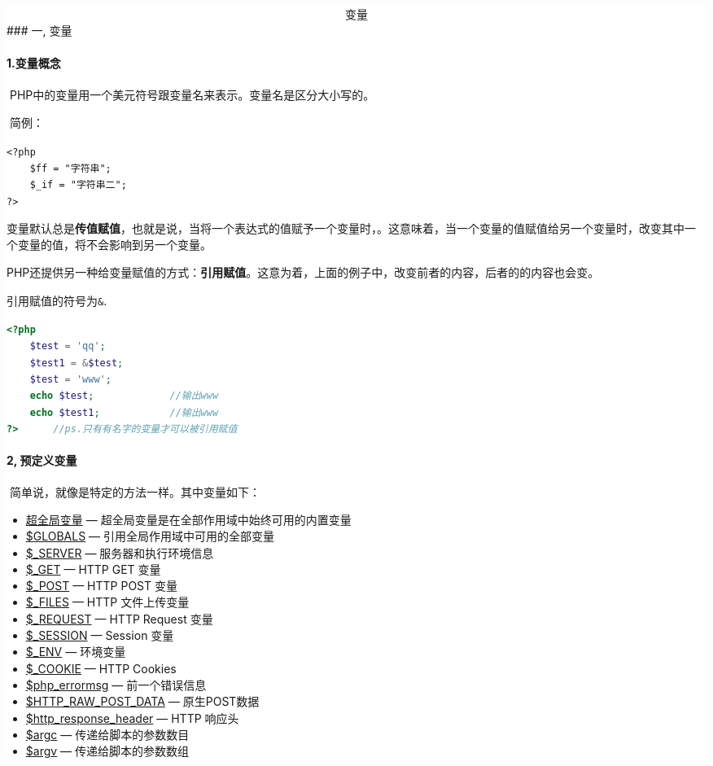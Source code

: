 <center>变量</center>
### 一,	变量



#### 1.变量概念

​	PHP中的变量用一个美元符号跟变量名来表示。变量名是区分大小写的。

​				简例：

```
<?php
	$ff = "字符串";
	$_if = "字符串二";
?>
```



变量默认总是**传值赋值**，也就是说，当将一个表达式的值赋予一个变量时，。这意味着，当一个变量的值赋值给另一个变量时，改变其中一个变量的值，将不会影响到另一个变量。



PHP还提供另一种给变量赋值的方式：**引用赋值**。这意为着，上面的例子中，改变前者的内容，后者的的内容也会变。

引用赋值的符号为`&`.

```php
<?php
	$test = 'qq';
	$test1 = &$test;
	$test = 'www';
	echo $test;				//输出www
	echo $test1;			//输出www
?>		//ps.只有有名字的变量才可以被引用赋值
```





#### 2,	预定义变量

​		简单说，就像是特定的方法一样。其中变量如下：

- [超全局变量](https://www.php.net/manual/zh/language.variables.superglobals.php) — 超全局变量是在全部作用域中始终可用的内置变量
- [$GLOBALS](https://www.php.net/manual/zh/reserved.variables.globals.php) — 引用全局作用域中可用的全部变量
- [$_SERVER](https://www.php.net/manual/zh/reserved.variables.server.php) — 服务器和执行环境信息
- [$_GET](https://www.php.net/manual/zh/reserved.variables.get.php) — HTTP GET 变量
- [$_POST](https://www.php.net/manual/zh/reserved.variables.post.php) — HTTP POST 变量
- [$_FILES](https://www.php.net/manual/zh/reserved.variables.files.php) — HTTP 文件上传变量
- [$_REQUEST](https://www.php.net/manual/zh/reserved.variables.request.php) — HTTP Request 变量
- [$_SESSION](https://www.php.net/manual/zh/reserved.variables.session.php) — Session 变量
- [$_ENV](https://www.php.net/manual/zh/reserved.variables.environment.php) — 环境变量
- [$_COOKIE](https://www.php.net/manual/zh/reserved.variables.cookies.php) — HTTP Cookies
- [$php_errormsg](https://www.php.net/manual/zh/reserved.variables.phperrormsg.php) — 前一个错误信息
- [$HTTP_RAW_POST_DATA](https://www.php.net/manual/zh/reserved.variables.httprawpostdata.php) — 原生POST数据
- [$http_response_header](https://www.php.net/manual/zh/reserved.variables.httpresponseheader.php) — HTTP 响应头
- [$argc](https://www.php.net/manual/zh/reserved.variables.argc.php) — 传递给脚本的参数数目
- [$argv](https://www.php.net/manual/zh/reserved.variables.argv.php) — 传递给脚本的参数数组
